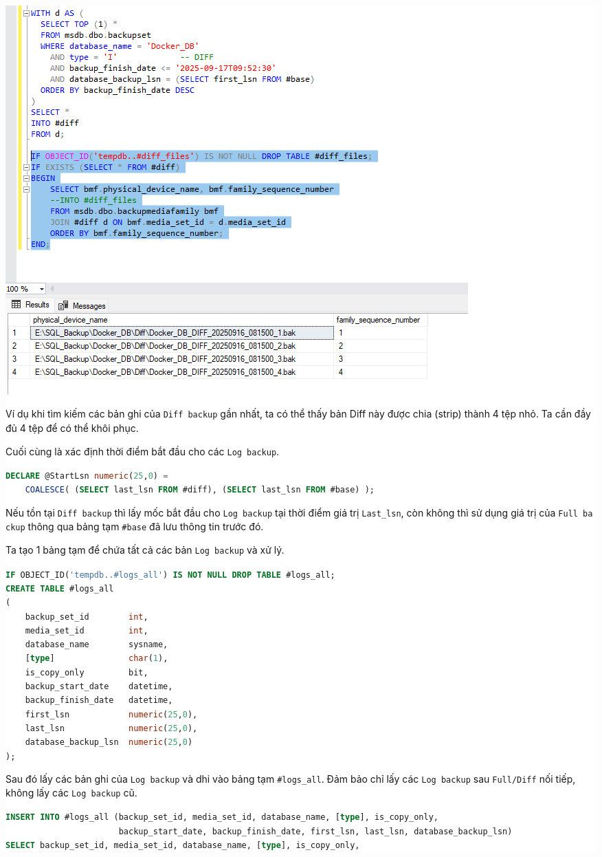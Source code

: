 ![alt text](/Image/get_physical_device_name_diff_backup.png)

Ví dụ khi tìm kiếm các bản ghi của `Diff backup` gần nhất, ta có thể thấy bản Diff này được chia (strip) thành 4 tệp nhỏ. Ta cần đầy đủ 4 tệp để có thể khôi phục.  

Cuối cùng là xác định thời điểm bắt đầu cho các `Log backup`.  
```sql
DECLARE @StartLsn numeric(25,0) =
    COALESCE( (SELECT last_lsn FROM #diff), (SELECT last_lsn FROM #base) );
```
Nếu tồn tại `Diff backup` thì lấy mốc bắt đầu cho `Log backup` tại thời điểm giá trị `Last_lsn`, còn không thì sử dụng giá trị của `Full backup` thông qua bảng tạm `#base` đã lưu thông tin trước đó.  

Ta tạo 1 bảng tạm để chứa tất cả các bản `Log backup` và xử lý.  
```sql
IF OBJECT_ID('tempdb..#logs_all') IS NOT NULL DROP TABLE #logs_all;
CREATE TABLE #logs_all
(
    backup_set_id        int,
    media_set_id         int,
    database_name        sysname,
    [type]               char(1),
    is_copy_only         bit,
    backup_start_date    datetime,
    backup_finish_date   datetime,
    first_lsn            numeric(25,0),
    last_lsn             numeric(25,0),
    database_backup_lsn  numeric(25,0)
);
```
Sau đó lấy các bản ghi của `Log backup` và dhi vào bảng tạm `#logs_all`. Đảm bảo chỉ lấy các `Log backup` sau `Full/Diff` nối tiếp, không lấy các `Log backup` cũ.  
```sql
INSERT INTO #logs_all (backup_set_id, media_set_id, database_name, [type], is_copy_only,
                       backup_start_date, backup_finish_date, first_lsn, last_lsn, database_backup_lsn)
SELECT backup_set_id, media_set_id, database_name, [type], is_copy_only,
```